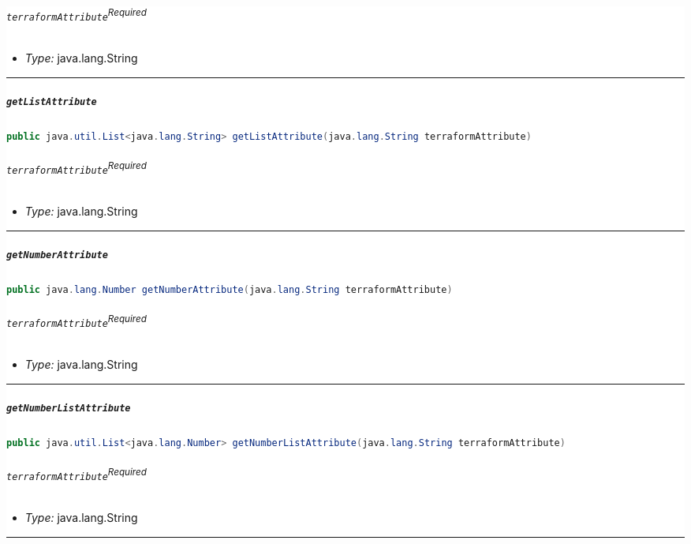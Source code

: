 ###### `terraformAttribute`<sup>Required</sup> <a name="terraformAttribute" id="rhizo-co-terraform-provider-oci.dataSafeReportDefinition.DataSafeReportDefinition.getBooleanMapAttribute.parameter.terraformAttribute"></a>

- *Type:* java.lang.String

---

##### `getListAttribute` <a name="getListAttribute" id="rhizo-co-terraform-provider-oci.dataSafeReportDefinition.DataSafeReportDefinition.getListAttribute"></a>

```java
public java.util.List<java.lang.String> getListAttribute(java.lang.String terraformAttribute)
```

###### `terraformAttribute`<sup>Required</sup> <a name="terraformAttribute" id="rhizo-co-terraform-provider-oci.dataSafeReportDefinition.DataSafeReportDefinition.getListAttribute.parameter.terraformAttribute"></a>

- *Type:* java.lang.String

---

##### `getNumberAttribute` <a name="getNumberAttribute" id="rhizo-co-terraform-provider-oci.dataSafeReportDefinition.DataSafeReportDefinition.getNumberAttribute"></a>

```java
public java.lang.Number getNumberAttribute(java.lang.String terraformAttribute)
```

###### `terraformAttribute`<sup>Required</sup> <a name="terraformAttribute" id="rhizo-co-terraform-provider-oci.dataSafeReportDefinition.DataSafeReportDefinition.getNumberAttribute.parameter.terraformAttribute"></a>

- *Type:* java.lang.String

---

##### `getNumberListAttribute` <a name="getNumberListAttribute" id="rhizo-co-terraform-provider-oci.dataSafeReportDefinition.DataSafeReportDefinition.getNumberListAttribute"></a>

```java
public java.util.List<java.lang.Number> getNumberListAttribute(java.lang.String terraformAttribute)
```

###### `terraformAttribute`<sup>Required</sup> <a name="terraformAttribute" id="rhizo-co-terraform-provider-oci.dataSafeReportDefinition.DataSafeReportDefinition.getNumberListAttribute.parameter.terraformAttribute"></a>

- *Type:* java.lang.String

---
